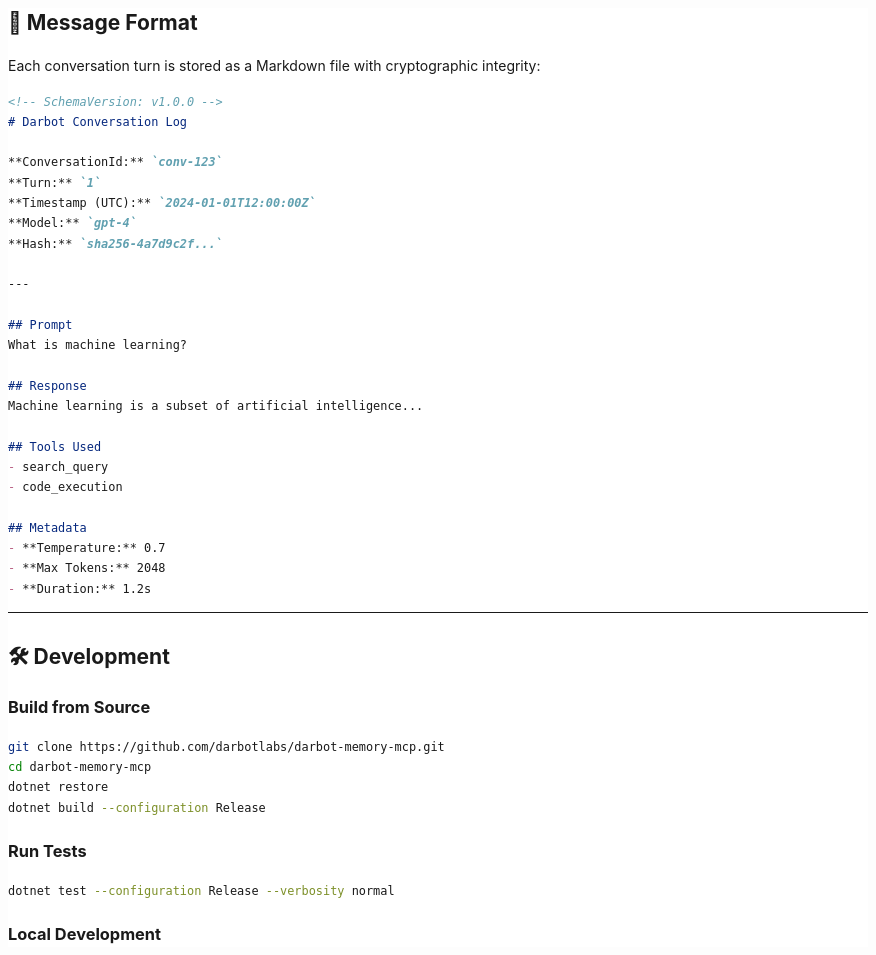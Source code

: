 
## 📁 Message Format

Each conversation turn is stored as a Markdown file with cryptographic integrity:

```markdown
<!-- SchemaVersion: v1.0.0 -->
# Darbot Conversation Log

**ConversationId:** `conv-123`  
**Turn:** `1`  
**Timestamp (UTC):** `2024-01-01T12:00:00Z`  
**Model:** `gpt-4`  
**Hash:** `sha256-4a7d9c2f...`

---

## Prompt
What is machine learning?

## Response
Machine learning is a subset of artificial intelligence...

## Tools Used
- search_query
- code_execution

## Metadata
- **Temperature:** 0.7
- **Max Tokens:** 2048
- **Duration:** 1.2s
```

---

## 🛠️ Development

### Build from Source

```bash
git clone https://github.com/darbotlabs/darbot-memory-mcp.git
cd darbot-memory-mcp
dotnet restore
dotnet build --configuration Release
```

### Run Tests

```bash
dotnet test --configuration Release --verbosity normal
```

### Local Development
